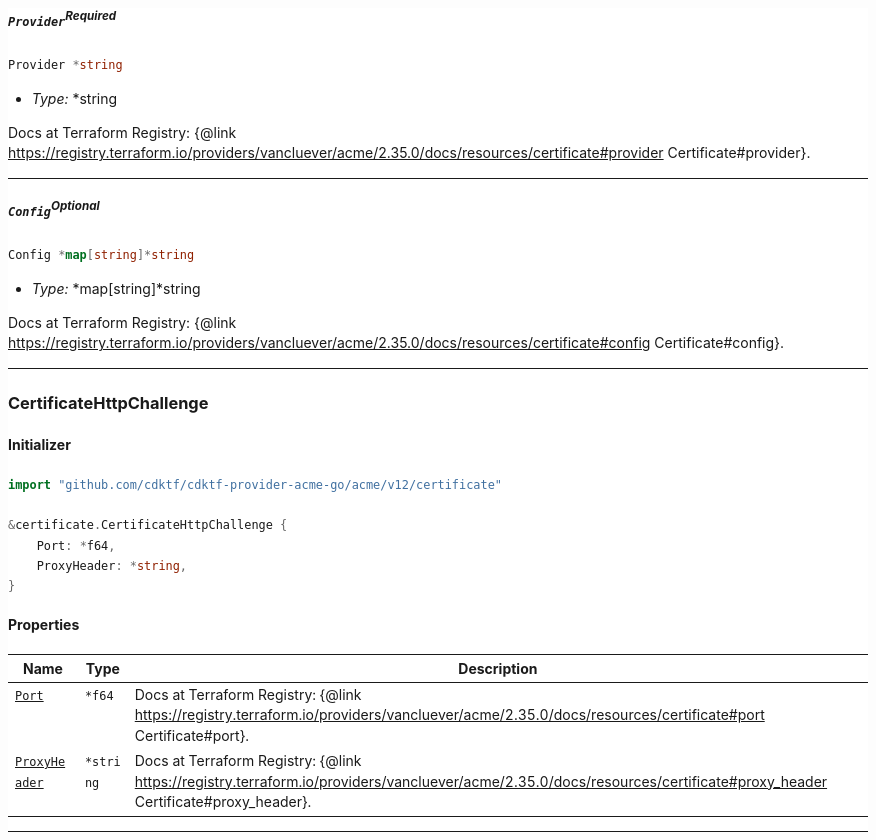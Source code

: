 
##### `Provider`<sup>Required</sup> <a name="Provider" id="@cdktf/provider-acme.certificate.CertificateDnsChallenge.property.provider"></a>

```go
Provider *string
```

- *Type:* *string

Docs at Terraform Registry: {@link https://registry.terraform.io/providers/vancluever/acme/2.35.0/docs/resources/certificate#provider Certificate#provider}.

---

##### `Config`<sup>Optional</sup> <a name="Config" id="@cdktf/provider-acme.certificate.CertificateDnsChallenge.property.config"></a>

```go
Config *map[string]*string
```

- *Type:* *map[string]*string

Docs at Terraform Registry: {@link https://registry.terraform.io/providers/vancluever/acme/2.35.0/docs/resources/certificate#config Certificate#config}.

---

### CertificateHttpChallenge <a name="CertificateHttpChallenge" id="@cdktf/provider-acme.certificate.CertificateHttpChallenge"></a>

#### Initializer <a name="Initializer" id="@cdktf/provider-acme.certificate.CertificateHttpChallenge.Initializer"></a>

```go
import "github.com/cdktf/cdktf-provider-acme-go/acme/v12/certificate"

&certificate.CertificateHttpChallenge {
	Port: *f64,
	ProxyHeader: *string,
}
```

#### Properties <a name="Properties" id="Properties"></a>

| **Name** | **Type** | **Description** |
| --- | --- | --- |
| <code><a href="#@cdktf/provider-acme.certificate.CertificateHttpChallenge.property.port">Port</a></code> | <code>*f64</code> | Docs at Terraform Registry: {@link https://registry.terraform.io/providers/vancluever/acme/2.35.0/docs/resources/certificate#port Certificate#port}. |
| <code><a href="#@cdktf/provider-acme.certificate.CertificateHttpChallenge.property.proxyHeader">ProxyHeader</a></code> | <code>*string</code> | Docs at Terraform Registry: {@link https://registry.terraform.io/providers/vancluever/acme/2.35.0/docs/resources/certificate#proxy_header Certificate#proxy_header}. |

---
